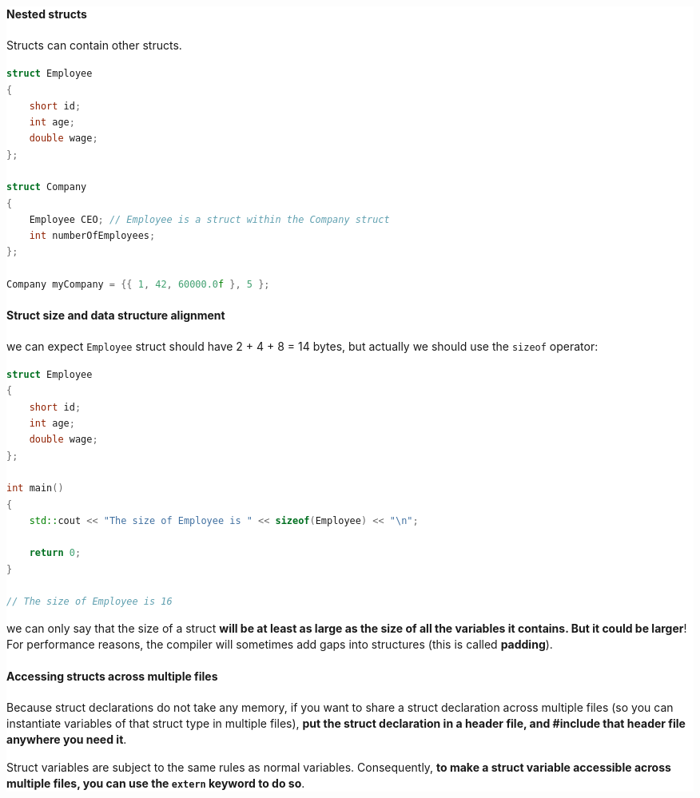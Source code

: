 #### Nested structs

Structs can contain other structs.

```cpp
struct Employee
{
    short id;
    int age;
    double wage;
};

struct Company
{
    Employee CEO; // Employee is a struct within the Company struct
    int numberOfEmployees;
};

Company myCompany = {{ 1, 42, 60000.0f }, 5 };
```

#### Struct size and data structure alignment

we can expect `Employee` struct should have 2 + 4 + 8 = 14 bytes, but actually we should use the `sizeof` operator:

```cpp
struct Employee
{
    short id;
    int age;
    double wage;
};

int main()
{
    std::cout << "The size of Employee is " << sizeof(Employee) << "\n";

    return 0;
}

// The size of Employee is 16
```

we can only say that the size of a struct __will be at least as large as the size of all the variables it contains. But it could be larger__! For performance reasons, the compiler will sometimes add gaps into structures (this is called __padding__).

#### Accessing structs across multiple files

Because struct declarations do not take any memory, if you want to share a struct declaration across multiple files (so you can instantiate variables of that struct type in multiple files), __put the struct declaration in a header file, and #include that header file anywhere you need it__.

Struct variables are subject to the same rules as normal variables. Consequently, __to make a struct variable accessible across multiple files, you can use the `extern` keyword to do so__.
